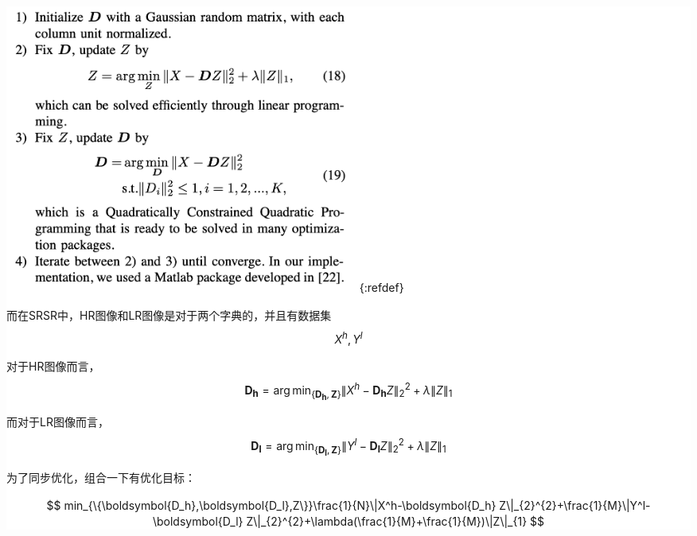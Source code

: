<img src="/images/2020-06-09-Patch-Based-Model-in-Real-World-SIngle-Image-Super-Resolution/Screen Shot 2020-06-10 at 8.11.13 PM.png" alt="Screen Shot 2020-06-10 at 8.11.13 PM" style="zoom:43%;" />
{:refdef}

而在SRSR中，HR图像和LR图像是对于两个字典的，并且有数据集$$X^h,Y^l$$

对于HR图像而言，$$\boldsymbol{D_h}= \arg \min _{\{\boldsymbol{D_h}, \boldsymbol{Z}\}}\|X^h-\boldsymbol{D_h} Z\|_{2}^{2}+\lambda\|Z\|_{1}$$

而对于LR图像而言，$$\boldsymbol{D_l}= \arg \min _{\{\boldsymbol{D_l}, \boldsymbol{Z}\}}\|Y^l-\boldsymbol{D_l} Z\|_{2}^{2}+\lambda\|Z\|_{1}$$

为了同步优化，组合一下有优化目标：

$$
min_{\{\boldsymbol{D_h},\boldsymbol{D_l},Z\}}\frac{1}{N}\|X^h-\boldsymbol{D_h} Z\|_{2}^{2}+\frac{1}{M}\|Y^l-\boldsymbol{D_l} Z\|_{2}^{2}+\lambda(\frac{1}{M}+\frac{1}{M})\|Z\|_{1}
$$
